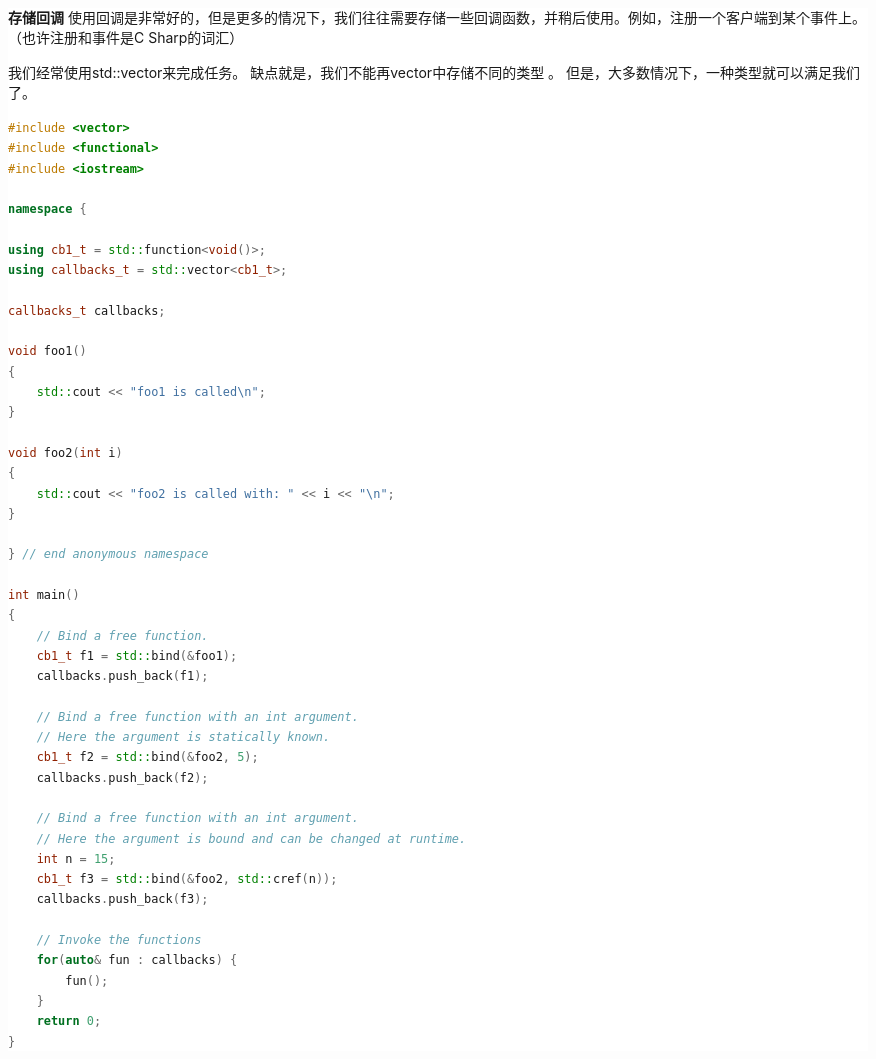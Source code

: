 **存储回调**
使用回调是非常好的，但是更多的情况下，我们往往需要存储一些回调函数，并稍后使用。例如，注册一个客户端到某个事件上。（也许注册和事件是C Sharp的词汇）

我们经常使用std::vector来完成任务。 
缺点就是，我们不能再vector中存储不同的类型 。 
但是，大多数情况下，一种类型就可以满足我们了。

```c++
#include <vector>
#include <functional>
#include <iostream>

namespace {

using cb1_t = std::function<void()>;
using callbacks_t = std::vector<cb1_t>;

callbacks_t callbacks;

void foo1()
{
    std::cout << "foo1 is called\n";
}

void foo2(int i)
{
    std::cout << "foo2 is called with: " << i << "\n";
}

} // end anonymous namespace

int main()
{
    // Bind a free function.
    cb1_t f1 = std::bind(&foo1);
    callbacks.push_back(f1);

    // Bind a free function with an int argument.
    // Here the argument is statically known.
    cb1_t f2 = std::bind(&foo2, 5);
    callbacks.push_back(f2);

    // Bind a free function with an int argument.
    // Here the argument is bound and can be changed at runtime.
    int n = 15;
    cb1_t f3 = std::bind(&foo2, std::cref(n));
    callbacks.push_back(f3);

    // Invoke the functions
    for(auto& fun : callbacks) {
        fun();
    }
    return 0;
}
```
